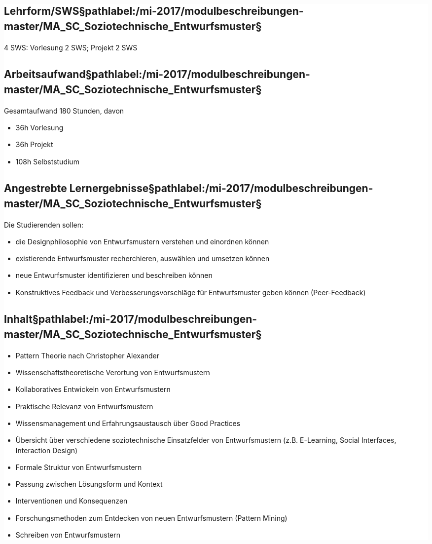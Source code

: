 
## Lehrform/SWS§pathlabel:/mi-2017/modulbeschreibungen-master/MA_SC_Soziotechnische_Entwurfsmuster§

4 SWS: Vorlesung 2 SWS; Projekt 2 SWS


## Arbeitsaufwand§pathlabel:/mi-2017/modulbeschreibungen-master/MA_SC_Soziotechnische_Entwurfsmuster§

Gesamtaufwand 180 Stunden, davon 

- 36h Vorlesung 

- 36h Projekt

- 108h Selbststudium 


## Angestrebte Lernergebnisse§pathlabel:/mi-2017/modulbeschreibungen-master/MA_SC_Soziotechnische_Entwurfsmuster§

Die Studierenden sollen:

- die Designphilosophie von Entwurfsmustern verstehen und einordnen können

- existierende Entwurfsmuster recherchieren, auswählen und umsetzen können

- neue Entwurfsmuster identifizieren und beschreiben können

- Konstruktives Feedback und Verbesserungsvorschläge für Entwurfsmuster geben können (Peer-Feedback)


## Inhalt§pathlabel:/mi-2017/modulbeschreibungen-master/MA_SC_Soziotechnische_Entwurfsmuster§

- Pattern Theorie nach Christopher Alexander

- Wissenschaftstheoretische Verortung von Entwurfsmustern

- Kollaboratives Entwickeln von Entwurfsmustern

- Praktische Relevanz von Entwurfsmustern 

- Wissensmanagement und Erfahrungsaustausch über Good Practices

- Übersicht über verschiedene soziotechnische Einsatzfelder von Entwurfsmustern (z.B. E-Learning, Social Interfaces, Interaction Design)

- Formale Struktur von Entwurfsmustern

- Passung zwischen Lösungsform und Kontext

- Interventionen und Konsequenzen

- Forschungsmethoden zum Entdecken von neuen Entwurfsmustern (Pattern Mining)

- Schreiben von Entwurfsmustern
